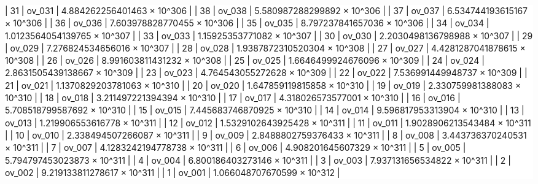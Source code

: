 | 31 | ov_031 | 4.884262256401463 × 10^306 |
| 38 | ov_038 | 5.580987288299892 × 10^306 |
| 37 | ov_037 | 6.534744193615167 × 10^306 |
| 36 | ov_036 | 7.603978828770455 × 10^306 |
| 35 | ov_035 | 8.797237841657036 × 10^306 |
| 34 | ov_034 | 1.0123564054139765 × 10^307 |
| 33 | ov_033 | 1.15925353771082 × 10^307 |
| 30 | ov_030 | 2.2030498136798988 × 10^307 |
| 29 | ov_029 | 7.276824534656016 × 10^307 |
| 28 | ov_028 | 1.9387872310520304 × 10^308 |
| 27 | ov_027 | 4.4281287041878615 × 10^308 |
| 26 | ov_026 | 8.991603811431232 × 10^308 |
| 25 | ov_025 | 1.6646499924676096 × 10^309 |
| 24 | ov_024 | 2.8631505439138667 × 10^309 |
| 23 | ov_023 | 4.764543055272628 × 10^309 |
| 22 | ov_022 | 7.536991449948737 × 10^309 |
| 21 | ov_021 | 1.1370829203781063 × 10^310 |
| 20 | ov_020 | 1.647859119815858 × 10^310 |
| 19 | ov_019 | 2.330759981388083 × 10^310 |
| 18 | ov_018 | 3.211497221394394 × 10^310 |
| 17 | ov_017 | 4.318026573577001 × 10^310 |
| 16 | ov_016 | 5.708518799587692 × 10^310 |
| 15 | ov_015 | 7.445683746870925 × 10^310 |
| 14 | ov_014 | 9.596817953313904 × 10^310 |
| 13 | ov_013 | 1.219906553616778 × 10^311 |
| 12 | ov_012 | 1.5329102643925428 × 10^311 |
| 11 | ov_011 | 1.9028906213543484 × 10^311 |
| 10 | ov_010 | 2.338494507266087 × 10^311 |
| 9 | ov_009 | 2.8488802759376433 × 10^311 |
| 8 | ov_008 | 3.443736370240531 × 10^311 |
| 7 | ov_007 | 4.1283242194778738 × 10^311 |
| 6 | ov_006 | 4.908201645607329 × 10^311 |
| 5 | ov_005 | 5.794797453023873 × 10^311 |
| 4 | ov_004 | 6.800186403273146 × 10^311 |
| 3 | ov_003 | 7.937131656534822 × 10^311 |
| 2 | ov_002 | 9.219133811278617 × 10^311 |
| 1 | ov_001 | 1.066048707670599 × 10^312 |

